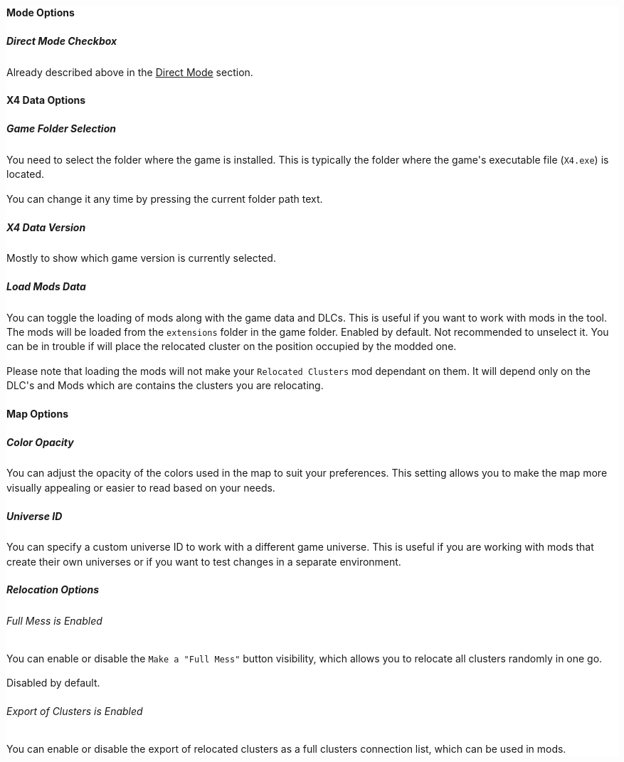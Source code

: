 #### Mode Options

##### Direct Mode Checkbox

Already described above in the [Direct Mode](#direct-mode) section.

#### X4 Data Options

##### Game Folder Selection

You need to select the folder where the game is installed. This is typically the folder where the game's executable file (`X4.exe`) is located.

You can change it any time by pressing the current folder path text.

##### X4 Data Version

Mostly to show which game version is currently selected.

##### Load Mods Data

You can toggle the loading of mods along with the game data and DLCs. This is useful if you want to work with mods in the tool. The mods will be loaded from the `extensions` folder in the game folder.
Enabled by default.
Not recommended to unselect it. You can be in trouble if will place the relocated cluster on the position occupied by the modded one.

Please note that loading the mods will not make your `Relocated Clusters` mod dependant on them. It will depend only on the DLC's and Mods which are contains the clusters you are relocating.

#### Map Options

##### Color Opacity

You can adjust the opacity of the colors used in the map to suit your preferences. This setting allows you to make the map more visually appealing or easier to read based on your needs.

##### Universe ID

You can specify a custom universe ID to work with a different game universe. This is useful if you are working with mods that create their own universes or if you want to test changes in a separate environment.

##### Relocation Options

###### Full Mess is Enabled

You can enable or disable the `Make a "Full Mess"` button visibility, which allows you to relocate all clusters randomly in one go.

Disabled by default.

###### Export of Clusters is Enabled

You can enable or disable the export of relocated clusters as a full clusters connection list, which can be used in mods.
